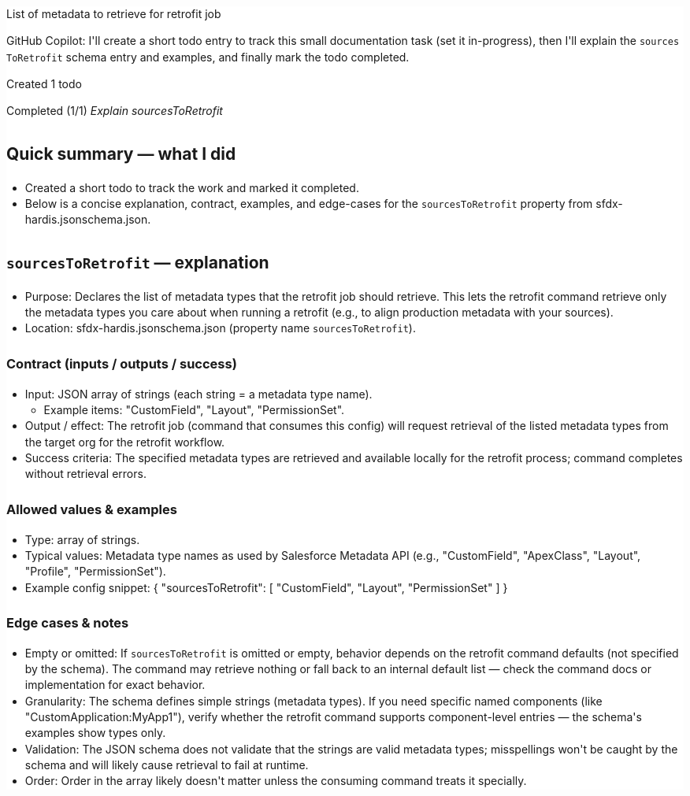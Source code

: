 
List of metadata to retrieve for retrofit job

GitHub Copilot: I'll create a short todo entry to track this small documentation task (set it in-progress), then I'll explain the `sourcesToRetrofit` schema entry and examples, and finally mark the todo completed.

Created 1 todo

Completed (1/1) *Explain sourcesToRetrofit*

## Quick summary — what I did
- Created a short todo to track the work and marked it completed.
- Below is a concise explanation, contract, examples, and edge-cases for the `sourcesToRetrofit` property from sfdx-hardis.jsonschema.json.

## `sourcesToRetrofit` — explanation
- Purpose: Declares the list of metadata types that the retrofit job should retrieve. This lets the retrofit command retrieve only the metadata types you care about when running a retrofit (e.g., to align production metadata with your sources).
- Location: sfdx-hardis.jsonschema.json (property name `sourcesToRetrofit`).

### Contract (inputs / outputs / success)
- Input: JSON array of strings (each string = a metadata type name).
  - Example items: "CustomField", "Layout", "PermissionSet".
- Output / effect: The retrofit job (command that consumes this config) will request retrieval of the listed metadata types from the target org for the retrofit workflow.
- Success criteria: The specified metadata types are retrieved and available locally for the retrofit process; command completes without retrieval errors.

### Allowed values & examples
- Type: array of strings.
- Typical values: Metadata type names as used by Salesforce Metadata API (e.g., "CustomField", "ApexClass", "Layout", "Profile", "PermissionSet").
- Example config snippet:
  {
    "sourcesToRetrofit": [
      "CustomField",
      "Layout",
      "PermissionSet"
    ]
  }

### Edge cases & notes
- Empty or omitted: If `sourcesToRetrofit` is omitted or empty, behavior depends on the retrofit command defaults (not specified by the schema). The command may retrieve nothing or fall back to an internal default list — check the command docs or implementation for exact behavior.
- Granularity: The schema defines simple strings (metadata types). If you need specific named components (like "CustomApplication:MyApp1"), verify whether the retrofit command supports component-level entries — the schema's examples show types only.
- Validation: The JSON schema does not validate that the strings are valid metadata types; misspellings won't be caught by the schema and will likely cause retrieval to fail at runtime.
- Order: Order in the array likely doesn't matter unless the consuming command treats it specially.
